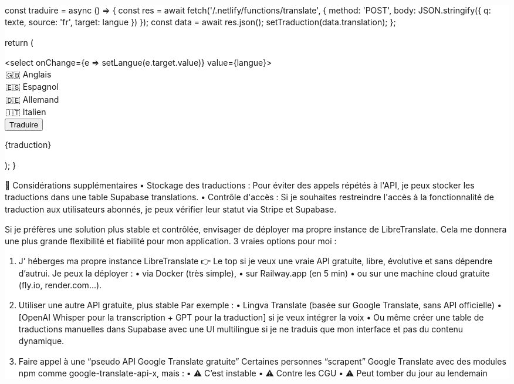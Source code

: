   const traduire = async () => {
    const res = await fetch('/.netlify/functions/translate', {
      method: 'POST',
      body: JSON.stringify({
        q: texte,
        source: 'fr',
        target: langue
      })
    });
    const data = await res.json();
    setTraduction(data.translation);
  };

  return (
    <div>
      <select onChange={e => setLangue(e.target.value)} value={langue}>
        <option value="en">🇬🇧 Anglais</option>
        <option value="es">🇪🇸 Espagnol</option>
        <option value="de">🇩🇪 Allemand</option>
        <option value="it">🇮🇹 Italien</option>
      </select>
      <button onClick={traduire}>Traduire</button>
      <p>{traduction}</p>
    </div>
  );
}
 
🔐 Considérations supplémentaires
•	Stockage des traductions : Pour éviter des appels répétés à l'API, je peux stocker les traductions dans une table Supabase translations.
•	Contrôle d'accès : Si je souhaites restreindre l'accès à la fonctionnalité de traduction aux utilisateurs abonnés, je peux vérifier leur statut via Stripe et Supabase.
 
Si je préfères une solution plus stable et contrôlée, envisager de déployer ma propre instance de LibreTranslate. Cela me donnera une plus grande flexibilité et fiabilité pour mon application.
3 vraies options pour moi :
1. J’ héberges ma propre instance LibreTranslate
👉 Le top si je veux une vraie API gratuite, libre, évolutive et sans dépendre d’autrui.
Je peux la déployer :
•	via Docker (très simple),
•	sur Railway.app (en 5 min)
•	ou sur une machine cloud gratuite (fly.io, render.com…).
 
2. Utiliser une autre API gratuite, plus stable
Par exemple :
•	Lingva Translate (basée sur Google Translate, sans API officielle)
•	[OpenAI Whisper pour la transcription + GPT pour la traduction] si je veux intégrer la voix
•	Ou même créer une table de traductions manuelles dans Supabase avec une UI multilingue si je ne traduis que mon interface et pas du contenu dynamique.
 
3. Faire appel à une “pseudo API Google Translate gratuite”
Certaines personnes “scrapent” Google Translate avec des modules npm comme google-translate-api-x, mais :
•	⚠️ C’est instable
•	⚠️ Contre les CGU
•	⚠️ Peut tomber du jour au lendemain
 